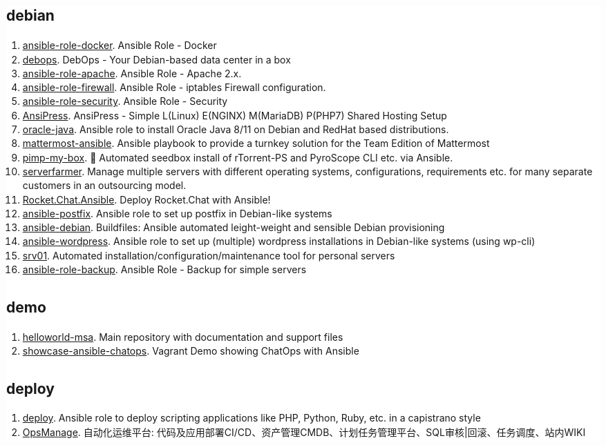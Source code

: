 
## debian

1. [ansible-role-docker](https://github.com/geerlingguy/ansible-role-docker). Ansible Role - Docker
1. [debops](https://github.com/debops/debops). DebOps - Your Debian-based data center in a box
1. [ansible-role-apache](https://github.com/geerlingguy/ansible-role-apache). Ansible Role - Apache 2.x.
1. [ansible-role-firewall](https://github.com/geerlingguy/ansible-role-firewall). Ansible Role - iptables Firewall configuration.
1. [ansible-role-security](https://github.com/geerlingguy/ansible-role-security). Ansible Role - Security
1. [AnsiPress](https://github.com/AnsiPress/AnsiPress). AnsiPress - Simple  L(Linux) E(NGINX) M(MariaDB) P(PHP7) Shared Hosting Setup
1. [oracle-java](https://github.com/ansiblebit/oracle-java). Ansible role to install Oracle Java 8/11 on Debian and RedHat based distributions.
1. [mattermost-ansible](https://github.com/tjtoml/mattermost-ansible). Ansible playbook to provide a turnkey solution for the Team Edition of Mattermost
1. [pimp-my-box](https://github.com/pyroscope/pimp-my-box). :seedling: Automated seedbox install of rTorrent-PS and PyroScope CLI etc. via Ansible.
1. [serverfarmer](https://github.com/serverfarmer/serverfarmer). Manage multiple servers with different operating systems, configurations, requirements etc. for many separate customers in an outsourcing model.
1. [Rocket.Chat.Ansible](https://github.com/RocketChat/Rocket.Chat.Ansible). Deploy Rocket.Chat with Ansible!
1. [ansible-postfix](https://github.com/Oefenweb/ansible-postfix). Ansible role to set up postfix in Debian-like systems
1. [ansible-debian](https://github.com/cytopia/ansible-debian). Buildfiles: Ansible automated leight-weight and sensible Debian provisioning
1. [ansible-wordpress](https://github.com/Oefenweb/ansible-wordpress). Ansible role to set up (multiple) wordpress installations in Debian-like systems (using wp-cli)
1. [srv01](https://github.com/nodiscc/srv01). Automated installation/configuration/maintenance tool for personal servers
1. [ansible-role-backup](https://github.com/geerlingguy/ansible-role-backup). Ansible Role - Backup for simple servers


## demo

1. [helloworld-msa](https://github.com/redhat-helloworld-msa/helloworld-msa). Main repository with documentation and support files
1. [showcase-ansible-chatops](https://github.com/StackStorm/showcase-ansible-chatops). Vagrant Demo showing ChatOps with Ansible


## deploy

1. [deploy](https://github.com/ansistrano/deploy). Ansible role to deploy scripting applications like PHP, Python, Ruby, etc. in a capistrano style
1. [OpsManage](https://github.com/welliamcao/OpsManage). 自动化运维平台: 代码及应用部署CI/CD、资产管理CMDB、计划任务管理平台、SQL审核|回滚、任务调度、站内WIKI

